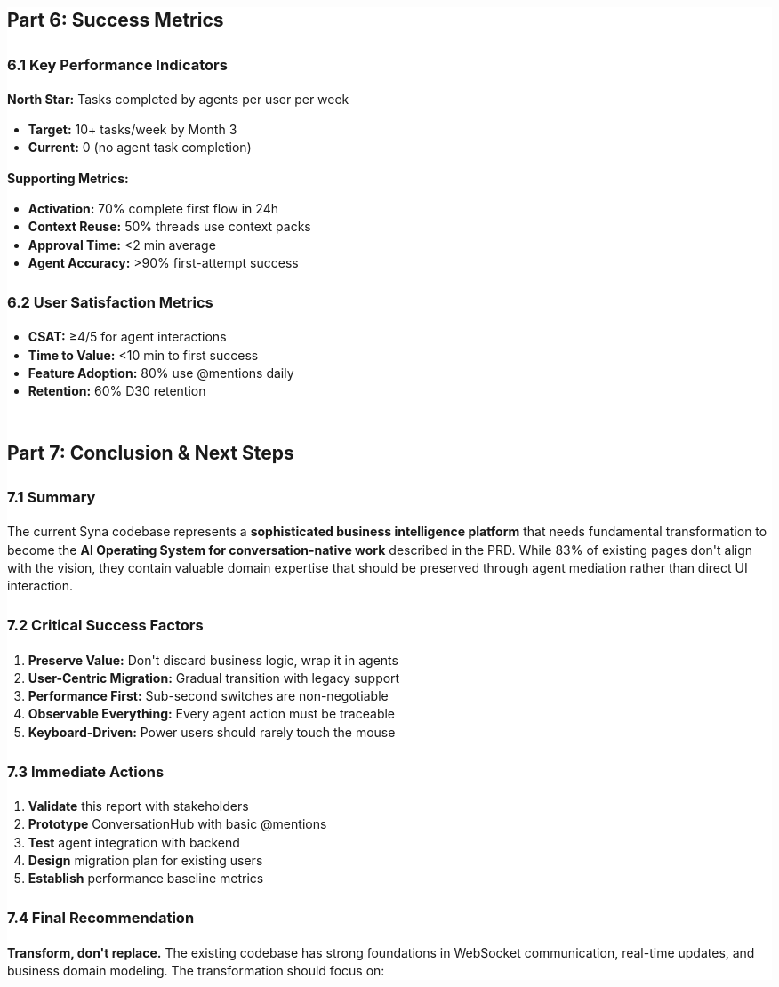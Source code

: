 
## Part 6: Success Metrics

### 6.1 Key Performance Indicators

**North Star:** Tasks completed by agents per user per week
- **Target:** 10+ tasks/week by Month 3
- **Current:** 0 (no agent task completion)

**Supporting Metrics:**
- **Activation:** 70% complete first flow in 24h
- **Context Reuse:** 50% threads use context packs
- **Approval Time:** <2 min average
- **Agent Accuracy:** >90% first-attempt success

### 6.2 User Satisfaction Metrics

- **CSAT:** ≥4/5 for agent interactions
- **Time to Value:** <10 min to first success
- **Feature Adoption:** 80% use @mentions daily
- **Retention:** 60% D30 retention

---

## Part 7: Conclusion & Next Steps

### 7.1 Summary

The current Syna codebase represents a **sophisticated business intelligence platform** that needs fundamental transformation to become the **AI Operating System for conversation-native work** described in the PRD. While 83% of existing pages don't align with the vision, they contain valuable domain expertise that should be preserved through agent mediation rather than direct UI interaction.

### 7.2 Critical Success Factors

1. **Preserve Value:** Don't discard business logic, wrap it in agents
2. **User-Centric Migration:** Gradual transition with legacy support
3. **Performance First:** Sub-second switches are non-negotiable
4. **Observable Everything:** Every agent action must be traceable
5. **Keyboard-Driven:** Power users should rarely touch the mouse

### 7.3 Immediate Actions

1. **Validate** this report with stakeholders
2. **Prototype** ConversationHub with basic @mentions
3. **Test** agent integration with backend
4. **Design** migration plan for existing users
5. **Establish** performance baseline metrics

### 7.4 Final Recommendation

**Transform, don't replace.** The existing codebase has strong foundations in WebSocket communication, real-time updates, and business domain modeling. The transformation should focus on:
